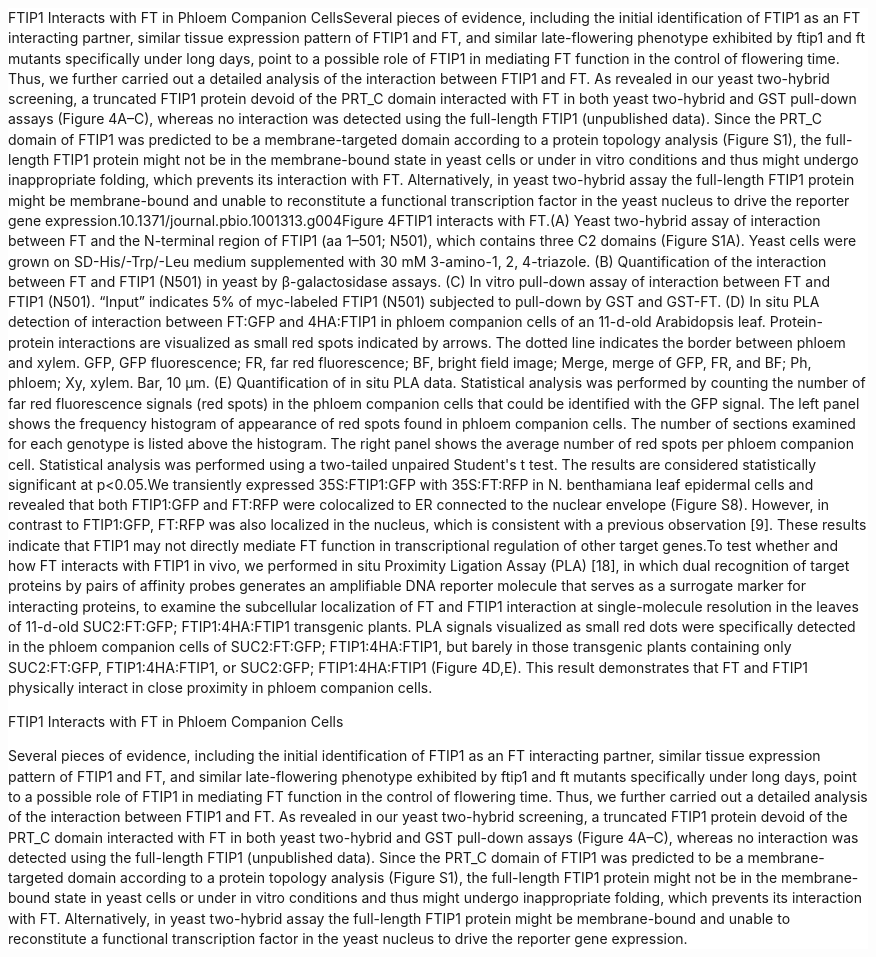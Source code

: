 FTIP1 Interacts with FT in Phloem Companion CellsSeveral pieces of evidence, including the initial identification of FTIP1 as an FT interacting partner, similar tissue expression pattern of FTIP1 and FT, and similar late-flowering phenotype exhibited by ftip1 and ft mutants specifically under long days, point to a possible role of FTIP1 in mediating FT function in the control of flowering time. Thus, we further carried out a detailed analysis of the interaction between FTIP1 and FT. As revealed in our yeast two-hybrid screening, a truncated FTIP1 protein devoid of the PRT_C domain interacted with FT in both yeast two-hybrid and GST pull-down assays (Figure 4A–C), whereas no interaction was detected using the full-length FTIP1 (unpublished data). Since the PRT_C domain of FTIP1 was predicted to be a membrane-targeted domain according to a protein topology analysis (Figure S1), the full-length FTIP1 protein might not be in the membrane-bound state in yeast cells or under in vitro conditions and thus might undergo inappropriate folding, which prevents its interaction with FT. Alternatively, in yeast two-hybrid assay the full-length FTIP1 protein might be membrane-bound and unable to reconstitute a functional transcription factor in the yeast nucleus to drive the reporter gene expression.10.1371/journal.pbio.1001313.g004Figure 4FTIP1 interacts with FT.(A) Yeast two-hybrid assay of interaction between FT and the N-terminal region of FTIP1 (aa 1–501; N501), which contains three C2 domains (Figure S1A). Yeast cells were grown on SD-His/-Trp/-Leu medium supplemented with 30 mM 3-amino-1, 2, 4-triazole. (B) Quantification of the interaction between FT and FTIP1 (N501) in yeast by β-galactosidase assays. (C) In vitro pull-down assay of interaction between FT and FTIP1 (N501). “Input” indicates 5% of myc-labeled FTIP1 (N501) subjected to pull-down by GST and GST-FT. (D) In situ PLA detection of interaction between FT:GFP and 4HA:FTIP1 in phloem companion cells of an 11-d-old Arabidopsis leaf. Protein-protein interactions are visualized as small red spots indicated by arrows. The dotted line indicates the border between phloem and xylem. GFP, GFP fluorescence; FR, far red fluorescence; BF, bright field image; Merge, merge of GFP, FR, and BF; Ph, phloem; Xy, xylem. Bar, 10 µm. (E) Quantification of in situ PLA data. Statistical analysis was performed by counting the number of far red fluorescence signals (red spots) in the phloem companion cells that could be identified with the GFP signal. The left panel shows the frequency histogram of appearance of red spots found in phloem companion cells. The number of sections examined for each genotype is listed above the histogram. The right panel shows the average number of red spots per phloem companion cell. Statistical analysis was performed using a two-tailed unpaired Student's t test. The results are considered statistically significant at p<0.05.We transiently expressed 35S:FTIP1:GFP with 35S:FT:RFP in N. benthamiana leaf epidermal cells and revealed that both FTIP1:GFP and FT:RFP were colocalized to ER connected to the nuclear envelope (Figure S8). However, in contrast to FTIP1:GFP, FT:RFP was also localized in the nucleus, which is consistent with a previous observation [9]. These results indicate that FTIP1 may not directly mediate FT function in transcriptional regulation of other target genes.To test whether and how FT interacts with FTIP1 in vivo, we performed in situ Proximity Ligation Assay (PLA) [18], in which dual recognition of target proteins by pairs of affinity probes generates an amplifiable DNA reporter molecule that serves as a surrogate marker for interacting proteins, to examine the subcellular localization of FT and FTIP1 interaction at single-molecule resolution in the leaves of 11-d-old SUC2:FT:GFP; FTIP1:4HA:FTIP1 transgenic plants. PLA signals visualized as small red dots were specifically detected in the phloem companion cells of SUC2:FT:GFP; FTIP1:4HA:FTIP1, but barely in those transgenic plants containing only SUC2:FT:GFP, FTIP1:4HA:FTIP1, or SUC2:GFP; FTIP1:4HA:FTIP1 (Figure 4D,E). This result demonstrates that FT and FTIP1 physically interact in close proximity in phloem companion cells.

FTIP1 Interacts with FT in Phloem Companion Cells

Several pieces of evidence, including the initial identification of FTIP1 as an FT interacting partner, similar tissue expression pattern of FTIP1 and FT, and similar late-flowering phenotype exhibited by ftip1 and ft mutants specifically under long days, point to a possible role of FTIP1 in mediating FT function in the control of flowering time. Thus, we further carried out a detailed analysis of the interaction between FTIP1 and FT. As revealed in our yeast two-hybrid screening, a truncated FTIP1 protein devoid of the PRT_C domain interacted with FT in both yeast two-hybrid and GST pull-down assays (Figure 4A–C), whereas no interaction was detected using the full-length FTIP1 (unpublished data). Since the PRT_C domain of FTIP1 was predicted to be a membrane-targeted domain according to a protein topology analysis (Figure S1), the full-length FTIP1 protein might not be in the membrane-bound state in yeast cells or under in vitro conditions and thus might undergo inappropriate folding, which prevents its interaction with FT. Alternatively, in yeast two-hybrid assay the full-length FTIP1 protein might be membrane-bound and unable to reconstitute a functional transcription factor in the yeast nucleus to drive the reporter gene expression.
